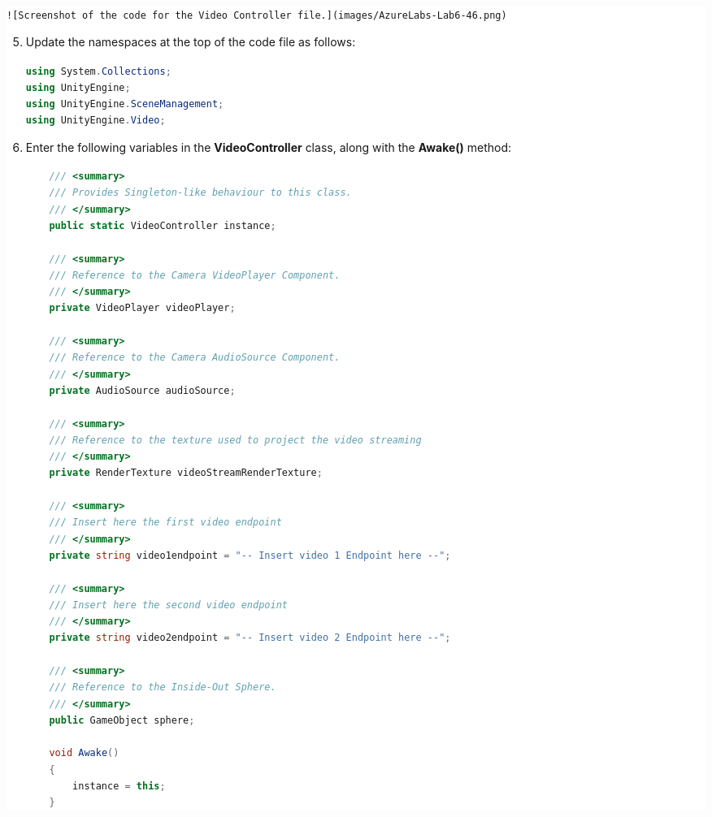     ![Screenshot of the code for the Video Controller file.](images/AzureLabs-Lab6-46.png)

5.  Update the namespaces at the top of the code file as follows:

    ```csharp
    using System.Collections;
    using UnityEngine;
    using UnityEngine.SceneManagement;
    using UnityEngine.Video;
    ```

6.  Enter the following variables in the **VideoController** class, along with the **Awake()** method:

    ```csharp
        /// <summary> 
        /// Provides Singleton-like behaviour to this class. 
        /// </summary> 
        public static VideoController instance; 
        
        /// <summary> 
        /// Reference to the Camera VideoPlayer Component.
        /// </summary> 
        private VideoPlayer videoPlayer; 
        
        /// <summary>
        /// Reference to the Camera AudioSource Component.
        /// </summary> 
        private AudioSource audioSource; 
        
        /// <summary> 
        /// Reference to the texture used to project the video streaming 
        /// </summary> 
        private RenderTexture videoStreamRenderTexture;

        /// <summary>
        /// Insert here the first video endpoint
        /// </summary>
        private string video1endpoint = "-- Insert video 1 Endpoint here --";

        /// <summary>
        /// Insert here the second video endpoint
        /// </summary>
        private string video2endpoint = "-- Insert video 2 Endpoint here --";

        /// <summary> 
        /// Reference to the Inside-Out Sphere. 
        /// </summary> 
        public GameObject sphere;

        void Awake()
        {
            instance = this;
        }
    ```

